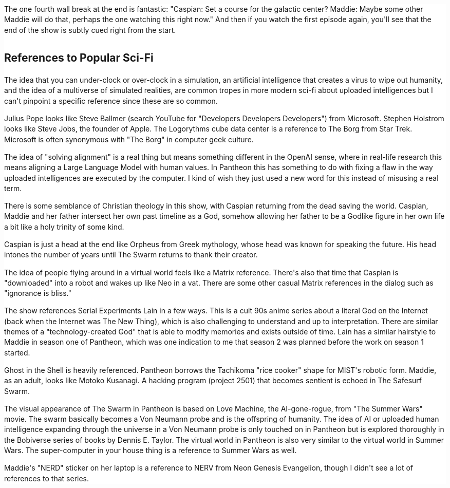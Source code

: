 The one fourth wall break at the end is fantastic: "Caspian: Set a course for the galactic center?  Maddie: Maybe some other Maddie will do that, perhaps the one watching this right now."  And then if you watch the first episode again, you'll see that the end of the show is subtly cued right from the start.


## References to Popular Sci-Fi

The idea that you can under-clock or over-clock in a simulation, an artificial intelligence that creates a virus to wipe out humanity, and the idea of a multiverse of simulated realities, are common tropes in more modern sci-fi about uploaded intelligences but I can't pinpoint a specific reference since these are so common.

Julius Pope looks like Steve Ballmer (search YouTube for "Developers Developers Developers") from Microsoft.  Stephen Holstrom looks like Steve Jobs, the founder of Apple.  The Logorythms cube data center is a reference to The Borg from Star Trek.  Microsoft is often synonymous with "The Borg" in computer geek culture.

The idea of "solving alignment" is a real thing but means something different in the OpenAI sense, where in real-life research this means aligning a Large Language Model with human values.  In Pantheon this has something to do with fixing a flaw in the way uploaded intelligences are executed by the computer.  I kind of wish they just used a new word for this instead of misusing a real term.

There is some semblance of Christian theology in this show, with Caspian returning from the dead saving the world.  Caspian, Maddie and her father intersect her own past timeline as a God, somehow allowing her father to be a Godlike figure in her own life a bit like a holy trinity of some kind.

Caspian is just a head at the end like Orpheus from Greek mythology, whose head was known for speaking the future.  His head intones the number of years until The Swarm returns to thank their creator.

The idea of people flying around in a virtual world feels like a Matrix reference.  There's also that time that Caspian is "downloaded" into a robot and wakes up like Neo in a vat.  There are some other casual Matrix references in the dialog such as "ignorance is bliss."

The show references Serial Experiments Lain in a few ways.  This is a cult 90s anime series about a literal God on the Internet (back when the Internet was The New Thing), which is also challenging to understand and up to interpretation.  There are similar themes of a "technology-created God" that is able to modify memories and exists outside of time.  Lain has a similar hairstyle to Maddie in season one of Pantheon, which was one indication to me that season 2 was planned before the work on season 1 started.

Ghost in the Shell is heavily referenced.  Pantheon borrows the Tachikoma "rice cooker" shape for MIST's robotic form.  Maddie, as an adult, looks like Motoko Kusanagi.  A hacking program (project 2501) that becomes sentient is echoed in The Safesurf Swarm.

The visual appearance of The Swarm in Pantheon is based on Love Machine, the AI-gone-rogue, from "The Summer Wars" movie.  The swarm basically becomes a Von Neumann probe and is the offspring of humanity.  The idea of AI or uploaded human intelligence expanding through the universe in a Von Neumann probe is only touched on in Pantheon but is explored thoroughly in the Bobiverse series of books by Dennis E. Taylor.  The virtual world in Pantheon is also very similar to the virtual world in Summer Wars.  The super-computer in your house thing is a reference to Summer Wars as well.

Maddie's "NERD" sticker on her laptop is a reference to NERV from Neon Genesis Evangelion, though I didn't see a lot of references to that series.
